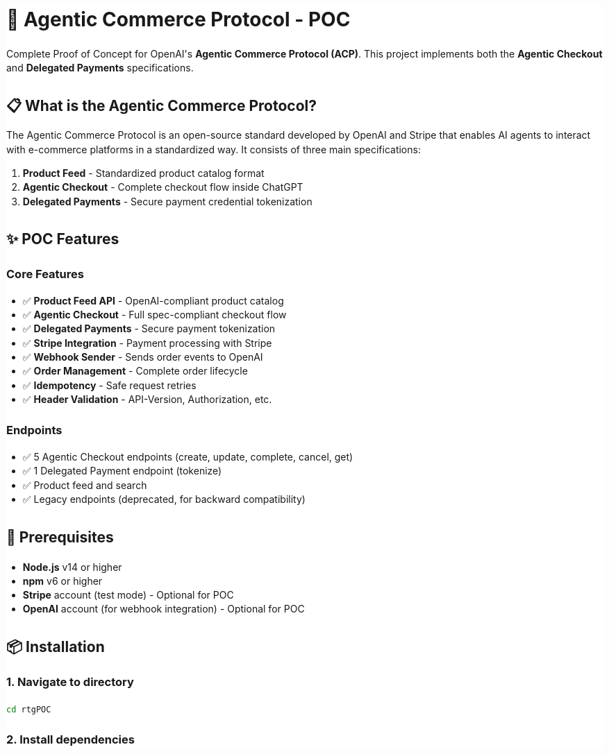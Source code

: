 # 🛒 Agentic Commerce Protocol - POC

Complete Proof of Concept for OpenAI's **Agentic Commerce Protocol (ACP)**. This project implements both the **Agentic Checkout** and **Delegated Payments** specifications.

## 📋 What is the Agentic Commerce Protocol?

The Agentic Commerce Protocol is an open-source standard developed by OpenAI and Stripe that enables AI agents to interact with e-commerce platforms in a standardized way. It consists of three main specifications:

1. **Product Feed** - Standardized product catalog format
2. **Agentic Checkout** - Complete checkout flow inside ChatGPT
3. **Delegated Payments** - Secure payment credential tokenization

## ✨ POC Features

### Core Features
- ✅ **Product Feed API** - OpenAI-compliant product catalog
- ✅ **Agentic Checkout** - Full spec-compliant checkout flow
- ✅ **Delegated Payments** - Secure payment tokenization
- ✅ **Stripe Integration** - Payment processing with Stripe
- ✅ **Webhook Sender** - Sends order events to OpenAI
- ✅ **Order Management** - Complete order lifecycle
- ✅ **Idempotency** - Safe request retries
- ✅ **Header Validation** - API-Version, Authorization, etc.

### Endpoints
- ✅ 5 Agentic Checkout endpoints (create, update, complete, cancel, get)
- ✅ 1 Delegated Payment endpoint (tokenize)
- ✅ Product feed and search
- ✅ Legacy endpoints (deprecated, for backward compatibility)

## 🔧 Prerequisites

- **Node.js** v14 or higher
- **npm** v6 or higher
- **Stripe** account (test mode) - Optional for POC
- **OpenAI** account (for webhook integration) - Optional for POC

## 📦 Installation

### 1. Navigate to directory

```bash
cd rtgPOC
```

### 2. Install dependencies
